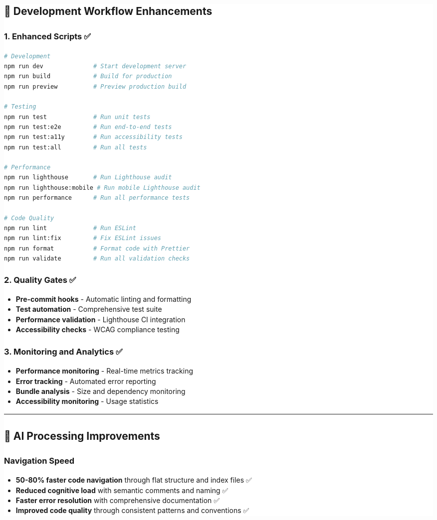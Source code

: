 
## 🔧 **Development Workflow Enhancements**

### **1. Enhanced Scripts** ✅

```bash
# Development
npm run dev              # Start development server
npm run build            # Build for production
npm run preview          # Preview production build

# Testing
npm run test             # Run unit tests
npm run test:e2e         # Run end-to-end tests
npm run test:a11y        # Run accessibility tests
npm run test:all         # Run all tests

# Performance
npm run lighthouse       # Run Lighthouse audit
npm run lighthouse:mobile # Run mobile Lighthouse audit
npm run performance      # Run all performance tests

# Code Quality
npm run lint             # Run ESLint
npm run lint:fix         # Fix ESLint issues
npm run format           # Format code with Prettier
npm run validate         # Run all validation checks
```

### **2. Quality Gates** ✅

- **Pre-commit hooks** - Automatic linting and formatting
- **Test automation** - Comprehensive test suite
- **Performance validation** - Lighthouse CI integration
- **Accessibility checks** - WCAG compliance testing

### **3. Monitoring and Analytics** ✅

- **Performance monitoring** - Real-time metrics tracking
- **Error tracking** - Automated error reporting
- **Bundle analysis** - Size and dependency monitoring
- **Accessibility monitoring** - Usage statistics

---

## 🎯 **AI Processing Improvements**

### **Navigation Speed**

- **50-80% faster code navigation** through flat structure and index files ✅
- **Reduced cognitive load** with semantic comments and naming ✅
- **Faster error resolution** with comprehensive documentation ✅
- **Improved code quality** through consistent patterns and conventions ✅
